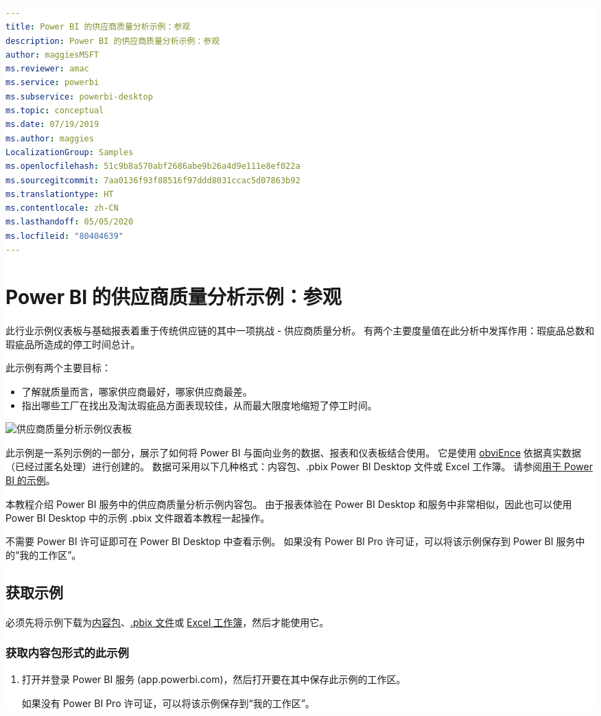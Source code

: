 ```yaml
---
title: Power BI 的供应商质量分析示例：参观
description: Power BI 的供应商质量分析示例：参观
author: maggiesMSFT
ms.reviewer: amac
ms.service: powerbi
ms.subservice: powerbi-desktop
ms.topic: conceptual
ms.date: 07/19/2019
ms.author: maggies
LocalizationGroup: Samples
ms.openlocfilehash: 51c9b8a570abf2686abe9b26a4d9e111e8ef022a
ms.sourcegitcommit: 7aa0136f93f88516f97ddd8031ccac5d07863b92
ms.translationtype: HT
ms.contentlocale: zh-CN
ms.lasthandoff: 05/05/2020
ms.locfileid: "80404639"
---
```

# <a name="supplier-quality-analysis-sample-for-power-bi-take-a-tour"></a>Power BI 的供应商质量分析示例：参观

此行业示例仪表板与基础报表着重于传统供应链的其中一项挑战 - 供应商质量分析。 有两个主要度量值在此分析中发挥作用：瑕疵品总数和瑕疵品所造成的停工时间总计。 

此示例有两个主要目标：

* 了解就质量而言，哪家供应商最好，哪家供应商最差。
* 指出哪些工厂在找出及淘汰瑕疵品方面表现较佳，从而最大限度地缩短了停工时间。

![供应商质量分析示例仪表板](media/sample-supplier-quality/supplier1.png)

此示例是一系列示例的一部分，展示了如何将 Power BI 与面向业务的数据、报表和仪表板结合使用。 它是使用 [obviEnce](http://www.obvience.com/) 依据真实数据（已经过匿名处理）进行创建的。 数据可采用以下几种格式：内容包、.pbix Power BI Desktop 文件或 Excel 工作簿。 请参阅[用于 Power BI 的示例](sample-datasets.md)。 

本教程介绍 Power BI 服务中的供应商质量分析示例内容包。 由于报表体验在 Power BI Desktop 和服务中非常相似，因此也可以使用 Power BI Desktop 中的示例 .pbix 文件跟着本教程一起操作。 

不需要 Power BI 许可证即可在 Power BI Desktop 中查看示例。 如果没有 Power BI Pro 许可证，可以将该示例保存到 Power BI 服务中的“我的工作区”。 

## <a name="get-the-sample"></a>获取示例

必须先将示例下载为[内容包](#get-the-content-pack-for-this-sample)、[.pbix 文件](#get-the-pbix-file-for-this-sample)或 [Excel 工作簿](#get-the-excel-workbook-for-this-sample)，然后才能使用它。

### <a name="get-the-content-pack-for-this-sample"></a>获取内容包形式的此示例

1. 打开并登录 Power BI 服务 (app.powerbi.com)，然后打开要在其中保存此示例的工作区。

   如果没有 Power BI Pro 许可证，可以将该示例保存到“我的工作区”。
